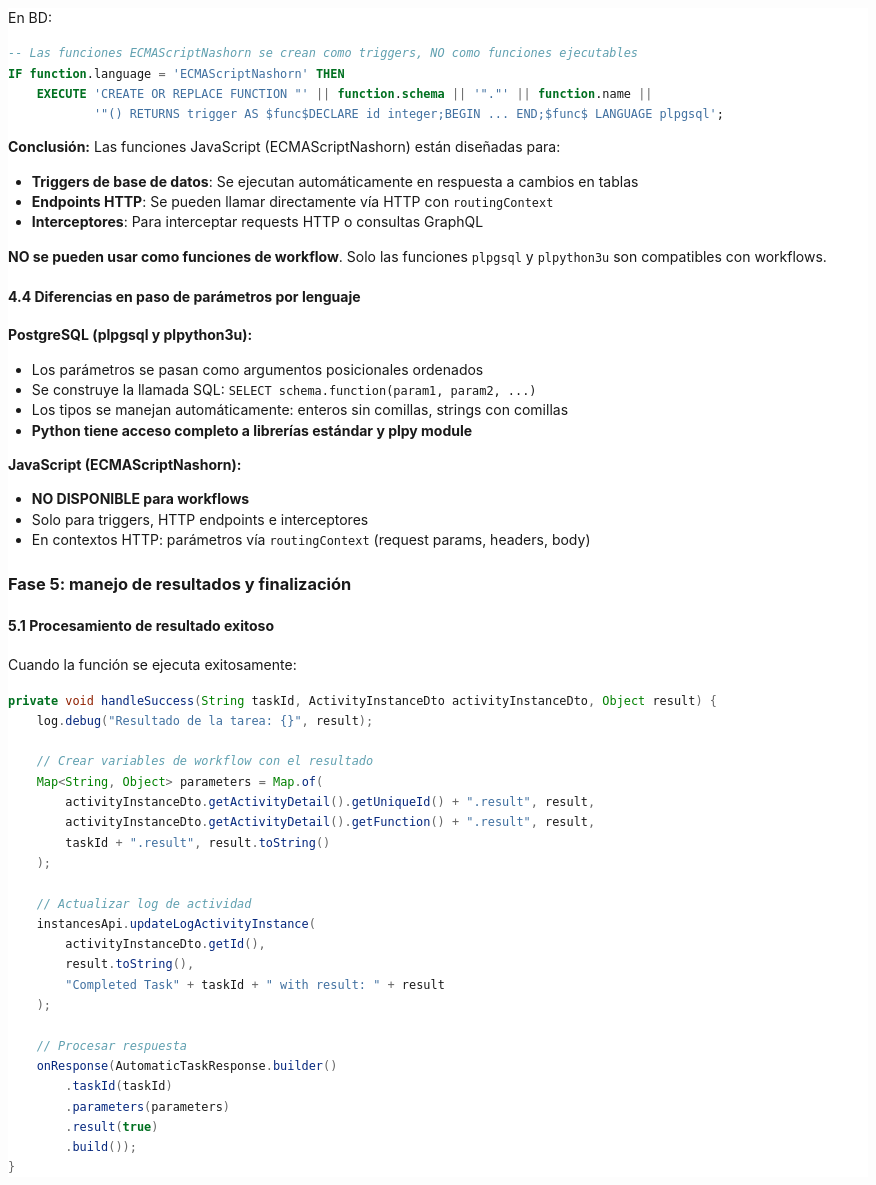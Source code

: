 En BD:
```sql
-- Las funciones ECMAScriptNashorn se crean como triggers, NO como funciones ejecutables
IF function.language = 'ECMAScriptNashorn' THEN
    EXECUTE 'CREATE OR REPLACE FUNCTION "' || function.schema || '"."' || function.name || 
            '"() RETURNS trigger AS $func$DECLARE id integer;BEGIN ... END;$func$ LANGUAGE plpgsql';
```

**Conclusión:** Las funciones JavaScript (ECMAScriptNashorn) están diseñadas para:
- **Triggers de base de datos**: Se ejecutan automáticamente en respuesta a cambios en tablas
- **Endpoints HTTP**: Se pueden llamar directamente vía HTTP con `routingContext`
- **Interceptores**: Para interceptar requests HTTP o consultas GraphQL

**NO se pueden usar como funciones de workflow**. Solo las funciones `plpgsql` y `plpython3u` son compatibles con workflows.

#### 4.4 Diferencias en paso de parámetros por lenguaje

**PostgreSQL (plpgsql y plpython3u):**
- Los parámetros se pasan como argumentos posicionales ordenados
- Se construye la llamada SQL: `SELECT schema.function(param1, param2, ...)`
- Los tipos se manejan automáticamente: enteros sin comillas, strings con comillas
- **Python tiene acceso completo a librerías estándar y plpy module**

**JavaScript (ECMAScriptNashorn):**
- **NO DISPONIBLE para workflows**
- Solo para triggers, HTTP endpoints e interceptores
- En contextos HTTP: parámetros vía `routingContext` (request params, headers, body)

### Fase 5: manejo de resultados y finalización

#### 5.1 Procesamiento de resultado exitoso
Cuando la función se ejecuta exitosamente:

```java
private void handleSuccess(String taskId, ActivityInstanceDto activityInstanceDto, Object result) {
    log.debug("Resultado de la tarea: {}", result);
    
    // Crear variables de workflow con el resultado
    Map<String, Object> parameters = Map.of(
        activityInstanceDto.getActivityDetail().getUniqueId() + ".result", result,
        activityInstanceDto.getActivityDetail().getFunction() + ".result", result,
        taskId + ".result", result.toString()
    );

    // Actualizar log de actividad
    instancesApi.updateLogActivityInstance(
        activityInstanceDto.getId(),
        result.toString(),
        "Completed Task" + taskId + " with result: " + result
    );

    // Procesar respuesta
    onResponse(AutomaticTaskResponse.builder()
        .taskId(taskId)
        .parameters(parameters)
        .result(true)
        .build());
}
```
